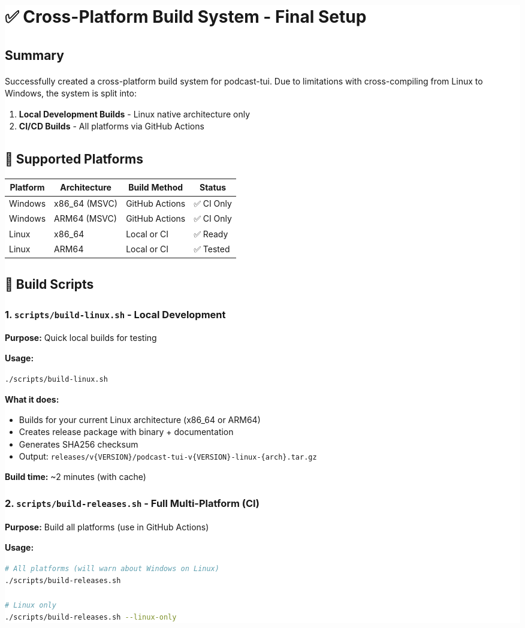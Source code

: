 # ✅ Cross-Platform Build System - Final Setup

## Summary

Successfully created a cross-platform build system for podcast-tui. Due to limitations with cross-compiling from Linux to Windows, the system is split into:

1. **Local Development Builds** - Linux native architecture only
2. **CI/CD Builds** - All platforms via GitHub Actions

## 🎯 Supported Platforms

| Platform | Architecture | Build Method | Status |
|----------|-------------|--------------|--------|
| Windows | x86_64 (MSVC) | GitHub Actions | ✅ CI Only |
| Windows | ARM64 (MSVC) | GitHub Actions | ✅ CI Only |
| Linux | x86_64 | Local or CI | ✅ Ready |
| Linux | ARM64 | Local or CI | ✅ Tested |

## 📁 Build Scripts

### 1. `scripts/build-linux.sh` - Local Development
**Purpose:** Quick local builds for testing

**Usage:**
```bash
./scripts/build-linux.sh
```

**What it does:**
- Builds for your current Linux architecture (x86_64 or ARM64)
- Creates release package with binary + documentation
- Generates SHA256 checksum
- Output: `releases/v{VERSION}/podcast-tui-v{VERSION}-linux-{arch}.tar.gz`

**Build time:** ~2 minutes (with cache)

### 2. `scripts/build-releases.sh` - Full Multi-Platform (CI)
**Purpose:** Build all platforms (use in GitHub Actions)

**Usage:**
```bash
# All platforms (will warn about Windows on Linux)
./scripts/build-releases.sh

# Linux only
./scripts/build-releases.sh --linux-only
```
